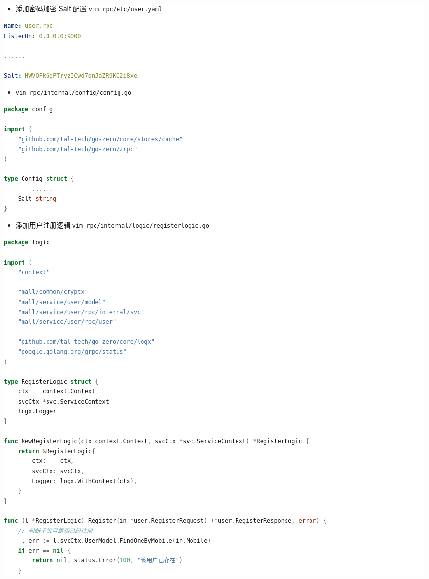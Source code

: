 ```go
```
- 添加密码加密 Salt 配置 `vim rpc/etc/user.yaml`
```yaml
Name: user.rpc
ListenOn: 0.0.0.0:9000

......

Salt: HWVOFkGgPTryzICwd7qnJaZR9KQ2i8xe

```

- `vim rpc/internal/config/config.go`
```go
package config

import (
	"github.com/tal-tech/go-zero/core/stores/cache"
	"github.com/tal-tech/go-zero/zrpc"
)

type Config struct {
        ......
	Salt string
}

```
- 添加用户注册逻辑 `vim rpc/internal/logic/registerlogic.go`
```go
package logic

import (
	"context"

	"mall/common/cryptx"
	"mall/service/user/model"
	"mall/service/user/rpc/internal/svc"
	"mall/service/user/rpc/user"

	"github.com/tal-tech/go-zero/core/logx"
	"google.golang.org/grpc/status"
)

type RegisterLogic struct {
	ctx    context.Context
	svcCtx *svc.ServiceContext
	logx.Logger
}

func NewRegisterLogic(ctx context.Context, svcCtx *svc.ServiceContext) *RegisterLogic {
	return &RegisterLogic{
		ctx:    ctx,
		svcCtx: svcCtx,
		Logger: logx.WithContext(ctx),
	}
}

func (l *RegisterLogic) Register(in *user.RegisterRequest) (*user.RegisterResponse, error) {
	// 判断手机号是否已经注册
	_, err := l.svcCtx.UserModel.FindOneByMobile(in.Mobile)
	if err == nil {
		return nil, status.Error(100, "该用户已存在")
	}

```